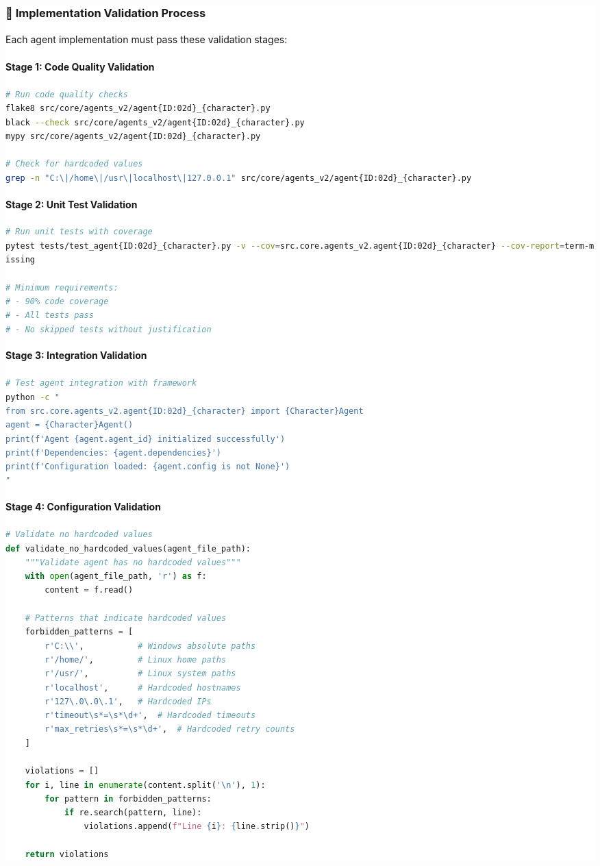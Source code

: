 ### 🧪 **Implementation Validation Process**

Each agent implementation must pass these validation stages:

#### Stage 1: Code Quality Validation
```bash
# Run code quality checks
flake8 src/core/agents_v2/agent{ID:02d}_{character}.py
black --check src/core/agents_v2/agent{ID:02d}_{character}.py
mypy src/core/agents_v2/agent{ID:02d}_{character}.py

# Check for hardcoded values
grep -n "C:\|/home\|/usr\|localhost\|127.0.0.1" src/core/agents_v2/agent{ID:02d}_{character}.py
```

#### Stage 2: Unit Test Validation
```bash
# Run unit tests with coverage
pytest tests/test_agent{ID:02d}_{character}.py -v --cov=src.core.agents_v2.agent{ID:02d}_{character} --cov-report=term-missing

# Minimum requirements:
# - 90% code coverage
# - All tests pass
# - No skipped tests without justification
```

#### Stage 3: Integration Validation
```bash
# Test agent integration with framework
python -c "
from src.core.agents_v2.agent{ID:02d}_{character} import {Character}Agent
agent = {Character}Agent()
print(f'Agent {agent.agent_id} initialized successfully')
print(f'Dependencies: {agent.dependencies}')
print(f'Configuration loaded: {agent.config is not None}')
"
```

#### Stage 4: Configuration Validation
```python
# Validate no hardcoded values
def validate_no_hardcoded_values(agent_file_path):
    """Validate agent has no hardcoded values"""
    with open(agent_file_path, 'r') as f:
        content = f.read()
    
    # Patterns that indicate hardcoded values
    forbidden_patterns = [
        r'C:\\',           # Windows absolute paths
        r'/home/',         # Linux home paths
        r'/usr/',          # Linux system paths
        r'localhost',      # Hardcoded hostnames
        r'127\.0\.0\.1',   # Hardcoded IPs
        r'timeout\s*=\s*\d+',  # Hardcoded timeouts
        r'max_retries\s*=\s*\d+',  # Hardcoded retry counts
    ]
    
    violations = []
    for i, line in enumerate(content.split('\n'), 1):
        for pattern in forbidden_patterns:
            if re.search(pattern, line):
                violations.append(f"Line {i}: {line.strip()}")
    
    return violations
```